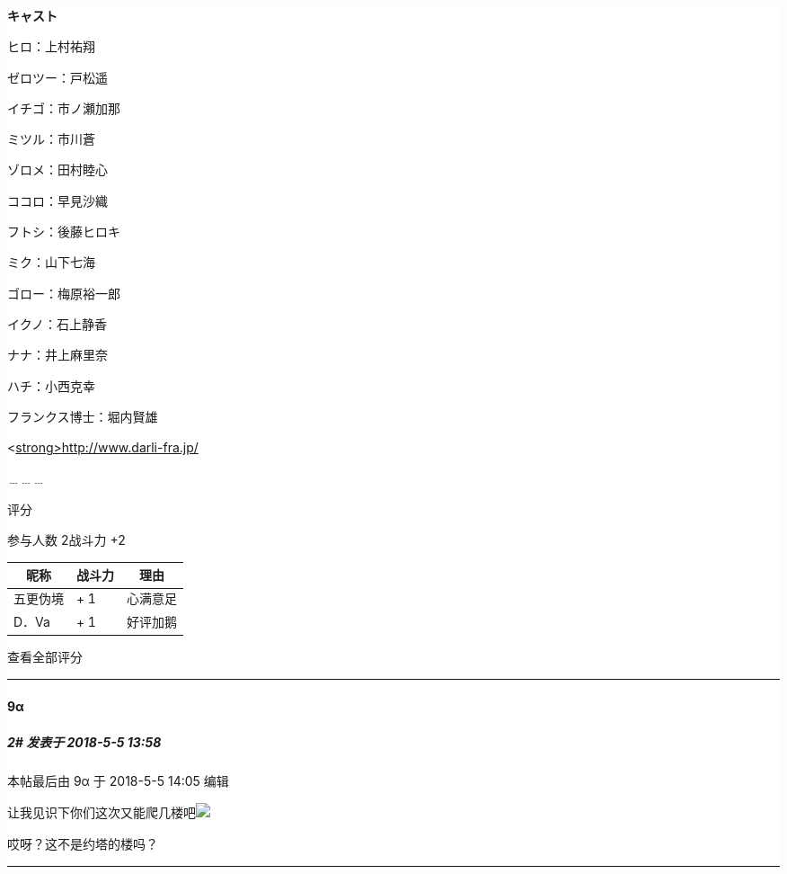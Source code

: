 <strong>キャスト</strong>

ヒロ：上村祐翔

ゼロツー：戸松遥

イチゴ：市ノ瀬加那

ミツル：市川蒼

ゾロメ：田村睦心

ココロ：早見沙織

フトシ：後藤ヒロキ

ミク：山下七海

ゴロー：梅原裕一郎

イクノ：石上静香

ナナ：井上麻里奈 

ハチ：小西克幸 

フランクス博士：堀内賢雄

<[strong>http://www.darli-fra.jp/</strong>](http://www.darli-fra.jp/)


﹍﹍﹍

评分


 参与人数 2战斗力 +2

|昵称|战斗力|理由|
|----|---|---|
| 五更伪境| + 1|心满意足|
| D．Va| + 1|好评加鹅|


查看全部评分


-----

####  9α  
##### 2#       发表于 2018-5-5 13:58


 本帖最后由 9α 于 2018-5-5 14:05 编辑 

让我见识下你们这次又能爬几楼吧<img src="http://wx4.sinaimg.cn/large/d477084egy1fqz1m8z7uoj203r03cjrv.jpg" referrerpolicy="no-referrer">


哎呀？这不是约塔的楼吗？


-----
